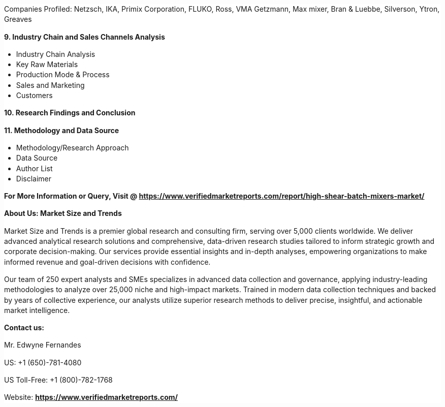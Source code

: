 Companies Profiled: Netzsch, IKA, Primix Corporation, FLUKO, Ross, VMA Getzmann, Max mixer, Bran & Luebbe, Silverson, Ytron, Greaves</strong></p><p><strong>9. Industry Chain and Sales Channels Analysis</strong></p><ul><li>Industry Chain Analysis</li><li>Key Raw Materials</li><li>Production Mode &amp; Process</li><li>Sales and Marketing</li><li>Customers</li></ul><p><strong>10. Research Findings and Conclusion</strong></p><p><strong>11. Methodology and Data Source</strong></p><ul><li>Methodology/Research Approach</li><li>Data Source</li><li>Author List</li><li>Disclaimer</li></ul></p><p><strong>For More Information or Query, Visit @ <a href="https://www.verifiedmarketreports.com/report/high-shear-batch-mixers-market/">https://www.verifiedmarketreports.com/report/high-shear-batch-mixers-market/</a></strong></p><p><strong>About Us: Market Size and Trends</strong></p><p>Market Size and Trends is a premier global research and consulting firm, serving over 5,000 clients worldwide. We deliver advanced analytical research solutions and comprehensive, data-driven research studies tailored to inform strategic growth and corporate decision-making. Our services provide essential insights and in-depth analyses, empowering organizations to make informed revenue and goal-driven decisions with confidence.</p><p>Our team of 250 expert analysts and SMEs specializes in advanced data collection and governance, applying industry-leading methodologies to analyze over 25,000 niche and high-impact markets. Trained in modern data collection techniques and backed by years of collective experience, our analysts utilize superior research methods to deliver precise, insightful, and actionable market intelligence.</p><p><strong>Contact us:</strong></p><p>Mr. Edwyne Fernandes</p><p>US: +1 (650)-781-4080</p><p>US Toll-Free: +1 (800)-782-1768</p><p>Website: <strong><a href="https://www.verifiedmarketreports.com/">https://www.verifiedmarketreports.com/</a></strong></p>
